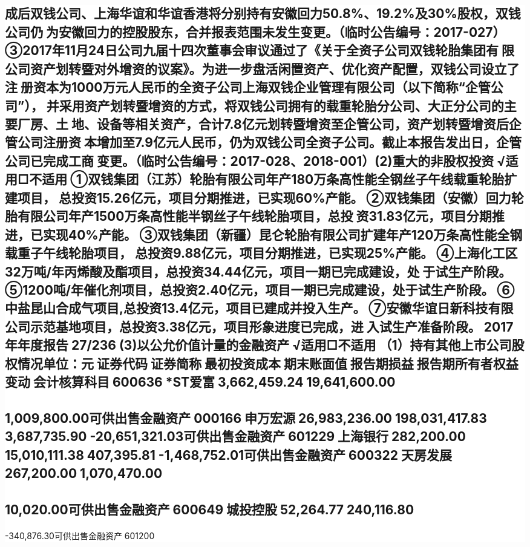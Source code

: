 成后双钱公司、上海华谊和华谊香港将分别持有安徽回力50.8%、19.2%及30%股权，双钱公司仍
为安徽回力的控股股东，合并报表范围未发生变更。（临时公告编号：2017-027）③2017年11月24日公司九届十四次董事会审议通过了《关于全资子公司双钱轮胎集团有
限公司资产划转暨对外增资的议案》。为进一步盘活闲置资产、优化资产配置，双钱公司设立了注
册资本为1000万元人民币的全资子公司上海双钱企业管理有限公司（以下简称“企管公司”），
并采用资产划转暨增资的方式，将双钱公司拥有的载重轮胎分公司、大正分公司的主要厂房、土
地、设备等相关资产，合计7.8亿元划转暨增资至企管公司，资产划转暨增资后企管公司注册资
本增加至7.9亿元人民币，仍为双钱公司全资子公司。截止本报告发出日，企管公司已完成工商
变更。（临时公告编号：2017-028、2018-001）(2)重大的非股权投资
√适用□不适用
①双钱集团（江苏）轮胎有限公司年产180万条高性能全钢丝子午线载重轮胎扩建项目，
总投资15.26亿元，项目分期推进，已实现60%产能。
②双钱集团（安徽）回力轮胎有限公司年产1500万条高性能半钢丝子午线轮胎项目，总投
资31.83亿元，项目分期推进，已实现40%产能。
③双钱集团（新疆）昆仑轮胎有限公司扩建年产120万条高性能全钢载重子午线轮胎项目，
总投资9.88亿元，项目分期推进，已实现25%产能。
④上海化工区32万吨/年丙烯酸及酯项目，总投资34.44亿元，项目一期已完成建设，处
于试生产阶段。
⑤1200吨/年催化剂项目，总投资2.40亿元，项目一期已完成建设，处于试生产阶段。
⑥中盐昆山合成气项目,总投资13.4亿元，项目已建成并投入生产。
⑦安徽华谊日新科技有限公司示范基地项目，总投资3.38亿元，项目形象进度已完成，进
入试生产准备阶段。
2017年年度报告
27/236
(3)以公允价值计量的金融资产
√适用□不适用
（1）持有其他上市公司股权情况单位：元
证券代码
证券简称
最初投资成本
期末账面值
报告期损益
报告期所有者权益变动
会计核算科目
600636
*ST爱富
3,662,459.24
19,641,600.00
-
1,009,800.00可供出售金融资产
000166
申万宏源
26,983,236.00
198,031,417.83
3,687,735.90
-20,651,321.03可供出售金融资产
601229
上海银行
282,200.00
15,010,111.38
407,395.81
-1,468,752.01可供出售金融资产
600322
天房发展
267,200.00
1,070,470.00
-
10,020.00可供出售金融资产
600649
城投控股
52,264.77
240,116.80
-
-340,876.30可供出售金融资产
601200